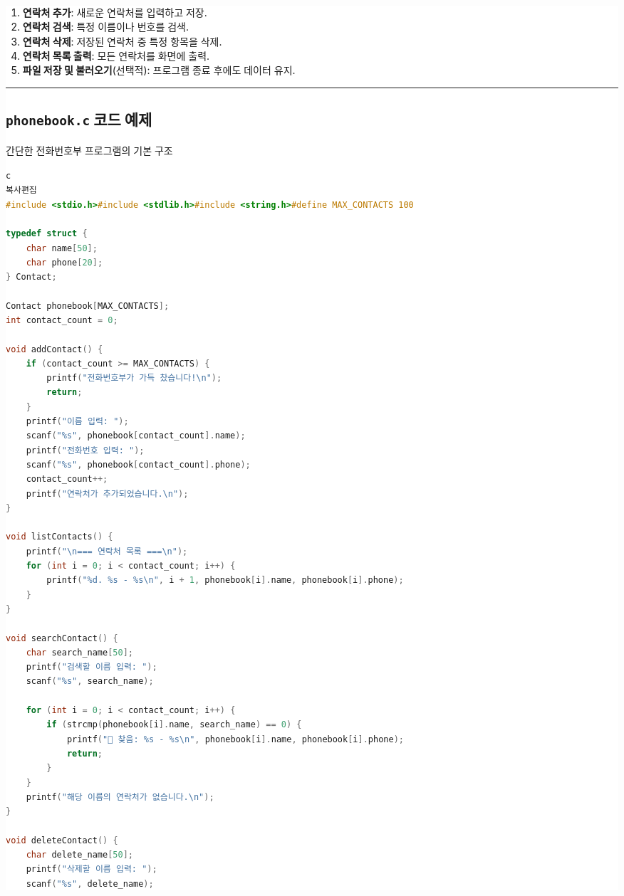 1. **연락처 추가**: 새로운 연락처를 입력하고 저장.
2. **연락처 검색**: 특정 이름이나 번호를 검색.
3. **연락처 삭제**: 저장된 연락처 중 특정 항목을 삭제.
4. **연락처 목록 출력**: 모든 연락처를 화면에 출력.
5. **파일 저장 및 불러오기**(선택적): 프로그램 종료 후에도 데이터 유지.

---

## **`phonebook.c` 코드 예제**

간단한 전화번호부 프로그램의 기본 구조

```c
c
복사편집
#include <stdio.h>#include <stdlib.h>#include <string.h>#define MAX_CONTACTS 100

typedef struct {
    char name[50];
    char phone[20];
} Contact;

Contact phonebook[MAX_CONTACTS];
int contact_count = 0;

void addContact() {
    if (contact_count >= MAX_CONTACTS) {
        printf("전화번호부가 가득 찼습니다!\n");
        return;
    }
    printf("이름 입력: ");
    scanf("%s", phonebook[contact_count].name);
    printf("전화번호 입력: ");
    scanf("%s", phonebook[contact_count].phone);
    contact_count++;
    printf("연락처가 추가되었습니다.\n");
}

void listContacts() {
    printf("\n=== 연락처 목록 ===\n");
    for (int i = 0; i < contact_count; i++) {
        printf("%d. %s - %s\n", i + 1, phonebook[i].name, phonebook[i].phone);
    }
}

void searchContact() {
    char search_name[50];
    printf("검색할 이름 입력: ");
    scanf("%s", search_name);

    for (int i = 0; i < contact_count; i++) {
        if (strcmp(phonebook[i].name, search_name) == 0) {
            printf("🔎 찾음: %s - %s\n", phonebook[i].name, phonebook[i].phone);
            return;
        }
    }
    printf("해당 이름의 연락처가 없습니다.\n");
}

void deleteContact() {
    char delete_name[50];
    printf("삭제할 이름 입력: ");
    scanf("%s", delete_name);

```
